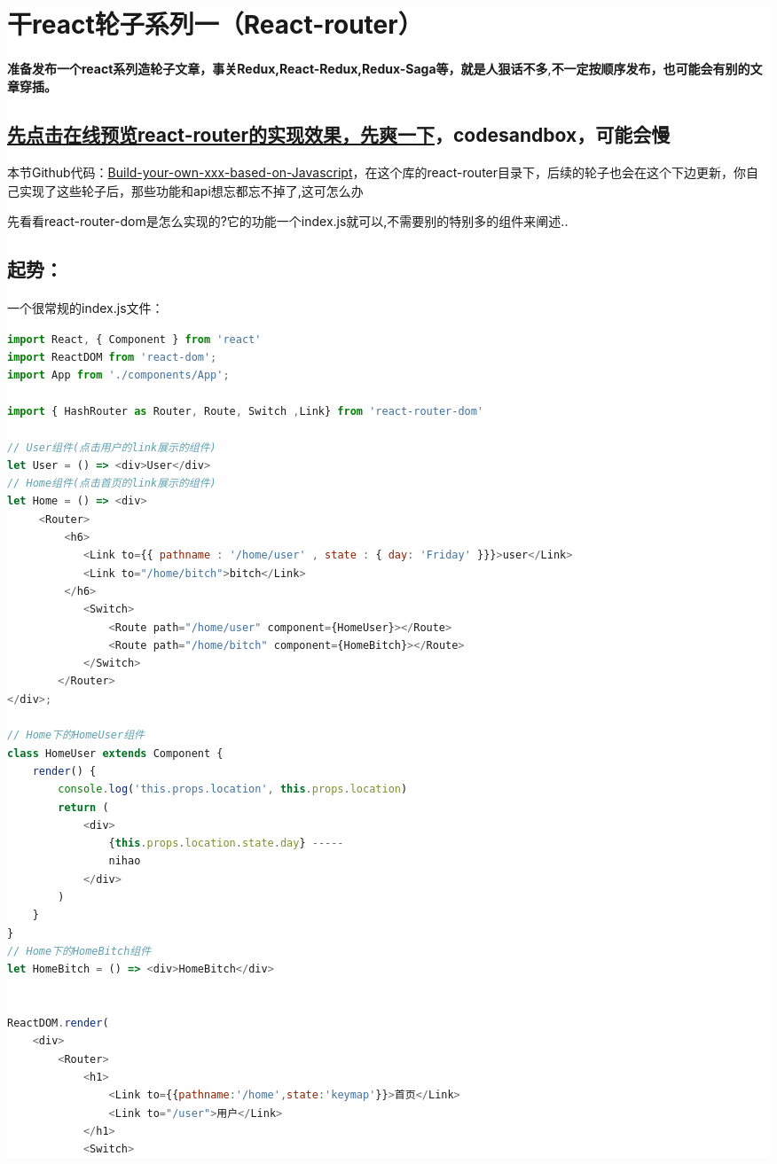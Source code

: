 
# 干react轮子系列一（React-router）

**准备发布一个react系列造轮子文章，事关Redux,React-Redux,Redux-Saga等，就是人狠话不多**,**不一定按顺序发布，也可能会有别的文章穿插。**

## [先点击在线预览react-router的实现效果，先爽一下](https://codesandbox.io/s/sad-taussig-tb57b)，codesandbox，可能会慢

本节Github代码：[Build-your-own-xxx-based-on-Javascript](https://github.com/Z6T/Build-your-own-xxx-based-on-Javascript)，在这个库的react-router目录下，后续的轮子也会在这个下边更新，你自己实现了这些轮子后，那些功能和api想忘都忘不掉了,这可怎么办

先看看react-router-dom是怎么实现的?它的功能一个index.js就可以,不需要别的特别多的组件来阐述..

## 起势：

 一个很常规的index.js文件：

```js
import React, { Component } from 'react'
import ReactDOM from 'react-dom';
import App from './components/App';

import { HashRouter as Router, Route, Switch ,Link} from 'react-router-dom'

// User组件(点击用户的link展示的组件)
let User = () => <div>User</div>
// Home组件(点击首页的link展示的组件)
let Home = () => <div>
     <Router>
         <h6>
            <Link to={{ pathname : '/home/user' , state : { day: 'Friday' }}}>user</Link>   
            <Link to="/home/bitch">bitch</Link>
         </h6>
            <Switch>
                <Route path="/home/user" component={HomeUser}></Route>
                <Route path="/home/bitch" component={HomeBitch}></Route>
            </Switch>
        </Router>
</div>;

// Home下的HomeUser组件
class HomeUser extends Component {
    render() {
        console.log('this.props.location', this.props.location)
        return (
            <div>
                {this.props.location.state.day} -----
                nihao
            </div>
        )
    }
}
// Home下的HomeBitch组件
let HomeBitch = () => <div>HomeBitch</div>


ReactDOM.render(
    <div>
        <Router>
            <h1>
                <Link to={{pathname:'/home',state:'keymap'}}>首页</Link>
                <Link to="/user">用户</Link>
            </h1>
            <Switch>
```